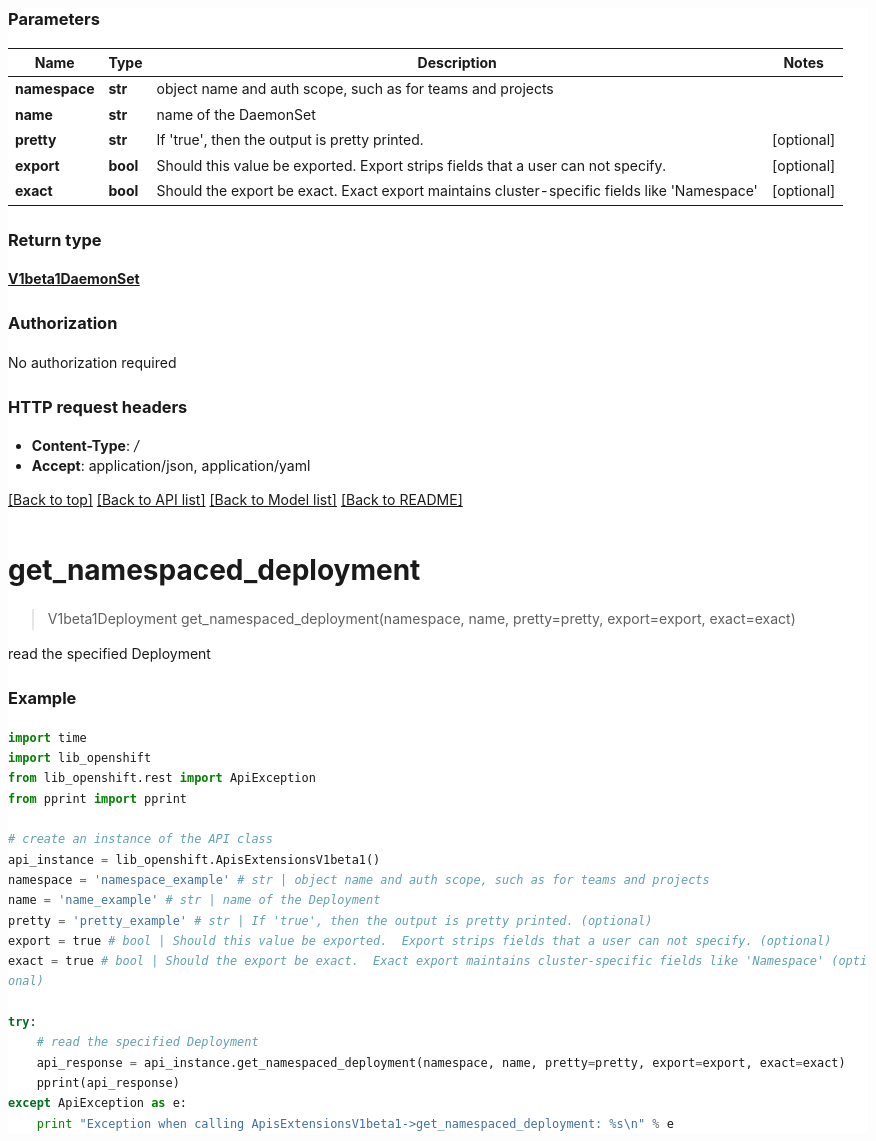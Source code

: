 ### Parameters

Name | Type | Description  | Notes
------------- | ------------- | ------------- | -------------
 **namespace** | **str**| object name and auth scope, such as for teams and projects | 
 **name** | **str**| name of the DaemonSet | 
 **pretty** | **str**| If &#39;true&#39;, then the output is pretty printed. | [optional] 
 **export** | **bool**| Should this value be exported.  Export strips fields that a user can not specify. | [optional] 
 **exact** | **bool**| Should the export be exact.  Exact export maintains cluster-specific fields like &#39;Namespace&#39; | [optional] 

### Return type

[**V1beta1DaemonSet**](V1beta1DaemonSet.md)

### Authorization

No authorization required

### HTTP request headers

 - **Content-Type**: */*
 - **Accept**: application/json, application/yaml

[[Back to top]](#) [[Back to API list]](../README.md#documentation-for-api-endpoints) [[Back to Model list]](../README.md#documentation-for-models) [[Back to README]](../README.md)

# **get_namespaced_deployment**
> V1beta1Deployment get_namespaced_deployment(namespace, name, pretty=pretty, export=export, exact=exact)

read the specified Deployment

### Example 
```python
import time
import lib_openshift
from lib_openshift.rest import ApiException
from pprint import pprint

# create an instance of the API class
api_instance = lib_openshift.ApisExtensionsV1beta1()
namespace = 'namespace_example' # str | object name and auth scope, such as for teams and projects
name = 'name_example' # str | name of the Deployment
pretty = 'pretty_example' # str | If 'true', then the output is pretty printed. (optional)
export = true # bool | Should this value be exported.  Export strips fields that a user can not specify. (optional)
exact = true # bool | Should the export be exact.  Exact export maintains cluster-specific fields like 'Namespace' (optional)

try: 
    # read the specified Deployment
    api_response = api_instance.get_namespaced_deployment(namespace, name, pretty=pretty, export=export, exact=exact)
    pprint(api_response)
except ApiException as e:
    print "Exception when calling ApisExtensionsV1beta1->get_namespaced_deployment: %s\n" % e
```
